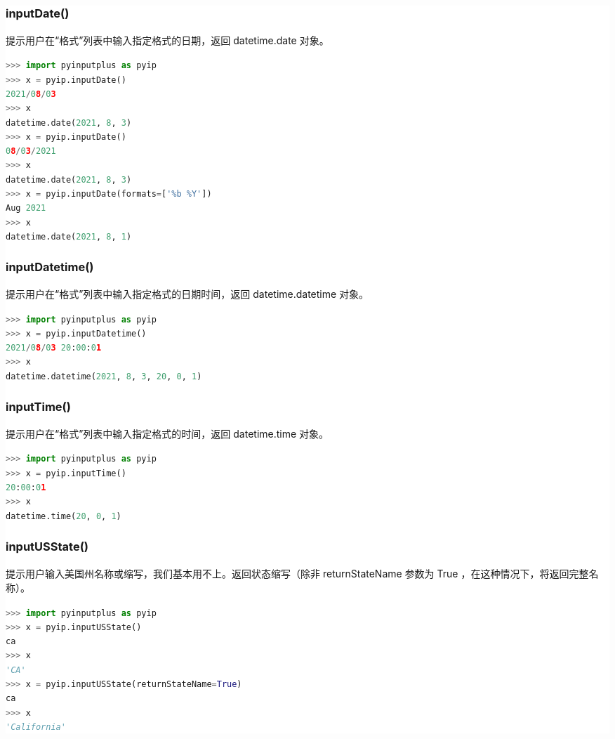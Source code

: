 ### inputDate()

提示用户在“格式”列表中输入指定格式的日期，返回 datetime.date 对象。

```python
>>> import pyinputplus as pyip
>>> x = pyip.inputDate()
2021/08/03
>>> x
datetime.date(2021, 8, 3)
>>> x = pyip.inputDate()
08/03/2021
>>> x
datetime.date(2021, 8, 3)
>>> x = pyip.inputDate(formats=['%b %Y'])
Aug 2021
>>> x
datetime.date(2021, 8, 1)
```

### inputDatetime()

提示用户在“格式”列表中输入指定格式的日期时间，返回 datetime.datetime 对象。

```python
>>> import pyinputplus as pyip
>>> x = pyip.inputDatetime()
2021/08/03 20:00:01
>>> x
datetime.datetime(2021, 8, 3, 20, 0, 1)
```

### inputTime()

提示用户在“格式”列表中输入指定格式的时间，返回 datetime.time 对象。

```python
>>> import pyinputplus as pyip
>>> x = pyip.inputTime()
20:00:01
>>> x
datetime.time(20, 0, 1)
```

### inputUSState()

提示用户输入美国州名称或缩写，我们基本用不上。返回状态缩写（除非 returnStateName 参数为 True ，在这种情况下，将返回完整名称）。

```python
>>> import pyinputplus as pyip
>>> x = pyip.inputUSState()
ca
>>> x
'CA'
>>> x = pyip.inputUSState(returnStateName=True)
ca
>>> x
'California'
```
